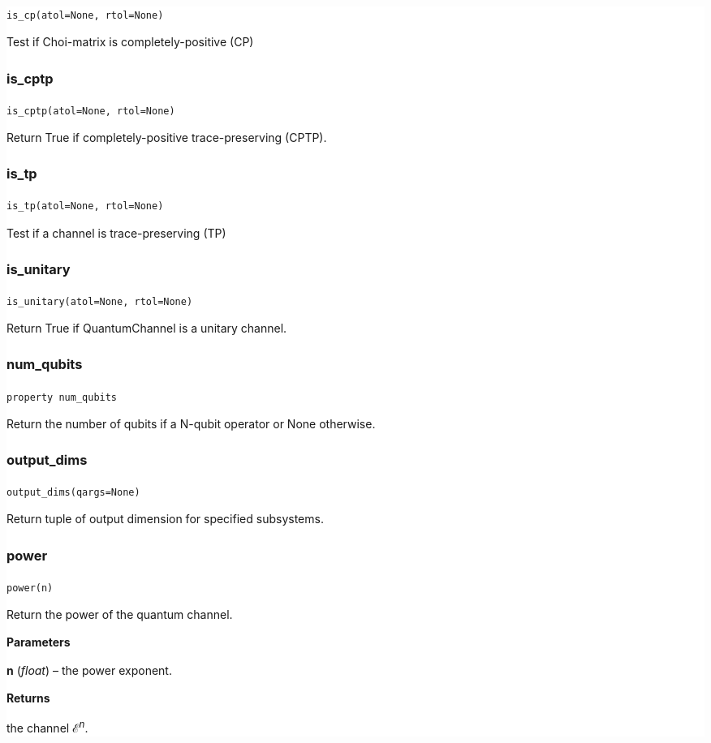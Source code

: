 `is_cp(atol=None, rtol=None)`

Test if Choi-matrix is completely-positive (CP)

### is\_cptp

<span id="qiskit.quantum_info.SuperOp.is_cptp" />

`is_cptp(atol=None, rtol=None)`

Return True if completely-positive trace-preserving (CPTP).

### is\_tp

<span id="qiskit.quantum_info.SuperOp.is_tp" />

`is_tp(atol=None, rtol=None)`

Test if a channel is trace-preserving (TP)

### is\_unitary

<span id="qiskit.quantum_info.SuperOp.is_unitary" />

`is_unitary(atol=None, rtol=None)`

Return True if QuantumChannel is a unitary channel.

### num\_qubits

<span id="qiskit.quantum_info.SuperOp.num_qubits" />

`property num_qubits`

Return the number of qubits if a N-qubit operator or None otherwise.

### output\_dims

<span id="qiskit.quantum_info.SuperOp.output_dims" />

`output_dims(qargs=None)`

Return tuple of output dimension for specified subsystems.

### power

<span id="qiskit.quantum_info.SuperOp.power" />

`power(n)`

Return the power of the quantum channel.

**Parameters**

**n** (*float*) – the power exponent.

**Returns**

the channel $\mathcal{{E}} ^n$.
